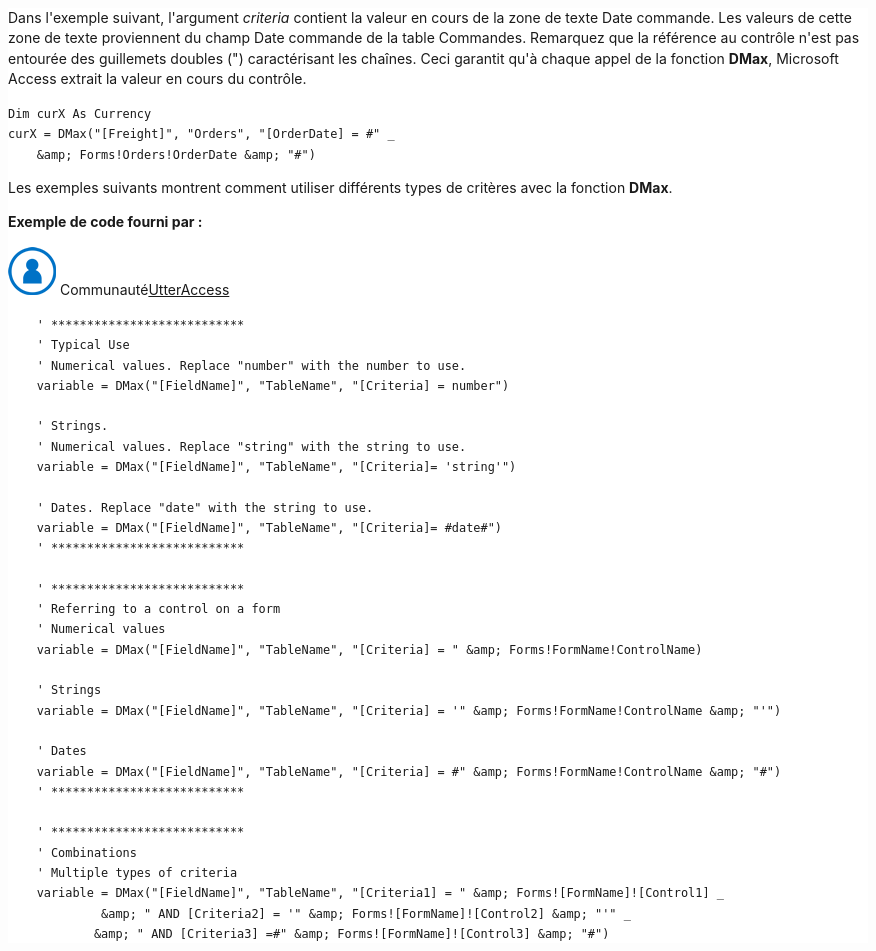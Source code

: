 Dans l'exemple suivant, l'argument  _criteria_ contient la valeur en cours de la zone de texte Date commande. Les valeurs de cette zone de texte proviennent du champ Date commande de la table Commandes. Remarquez que la référence au contrôle n'est pas entourée des guillemets doubles (") caractérisant les chaînes. Ceci garantit qu'à chaque appel de la fonction **DMax**, Microsoft Access extrait la valeur en cours du contrôle.
 

 



```
Dim curX As Currency 
curX = DMax("[Freight]", "Orders", "[OrderDate] = #" _ 
    &amp; Forms!Orders!OrderDate &amp; "#")
```


 

 
Les exemples suivants montrent comment utiliser différents types de critères avec la fonction  **DMax**.
 

 
 **Exemple de code fourni par :**
 
![Icône de membre de la communauté](images/8b9774c4-6c97-470e-b3a2-56d8f786444c.png) Communauté[UtterAccess](http://www.utteraccess.com)
 

 



```
    ' ***************************
    ' Typical Use
    ' Numerical values. Replace "number" with the number to use.
    variable = DMax("[FieldName]", "TableName", "[Criteria] = number")

    ' Strings.
    ' Numerical values. Replace "string" with the string to use.
    variable = DMax("[FieldName]", "TableName", "[Criteria]= 'string'")

    ' Dates. Replace "date" with the string to use.
    variable = DMax("[FieldName]", "TableName", "[Criteria]= #date#")
    ' ***************************

    ' ***************************
    ' Referring to a control on a form
    ' Numerical values
    variable = DMax("[FieldName]", "TableName", "[Criteria] = " &amp; Forms!FormName!ControlName)

    ' Strings
    variable = DMax("[FieldName]", "TableName", "[Criteria] = '" &amp; Forms!FormName!ControlName &amp; "'")

    ' Dates
    variable = DMax("[FieldName]", "TableName", "[Criteria] = #" &amp; Forms!FormName!ControlName &amp; "#")
    ' ***************************

    ' ***************************
    ' Combinations
    ' Multiple types of criteria
    variable = DMax("[FieldName]", "TableName", "[Criteria1] = " &amp; Forms![FormName]![Control1] _
             &amp; " AND [Criteria2] = '" &amp; Forms![FormName]![Control2] &amp; "'" _
            &amp; " AND [Criteria3] =#" &amp; Forms![FormName]![Control3] &amp; "#")
```